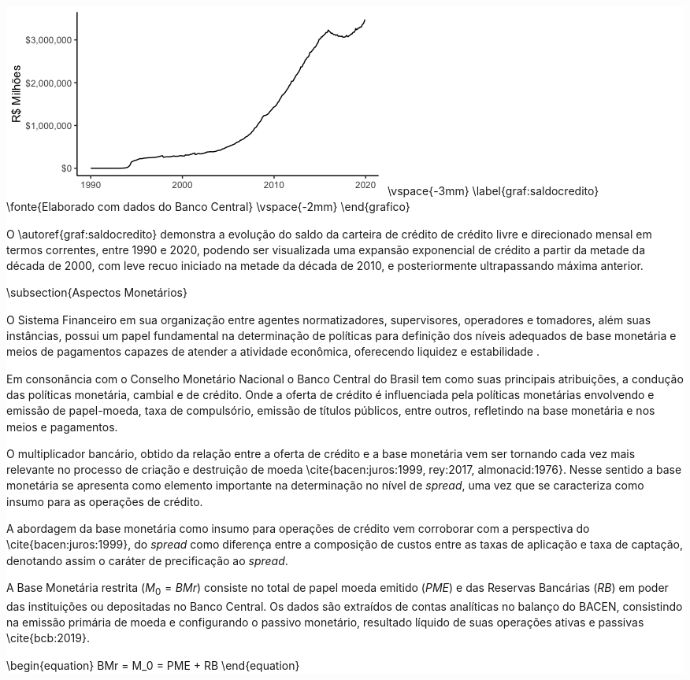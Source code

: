 ![](12-exportedfigures/balance.credit-1.png)
\vspace{-3mm}
\label{graf:saldocredito}
\fonte{Elaborado com dados do Banco Central}
\vspace{-2mm}
\end{grafico}

O \autoref{graf:saldocredito} demonstra a evolução do saldo da carteira de crédito de crédito livre e direcionado mensal em termos correntes, entre 1990 e 2020, podendo ser visualizada uma expansão exponencial de crédito a partir da metade da década de 2000, com leve recuo iniciado na metade da década de 2010, e posteriormente ultrapassando máxima anterior.   

\subsection{Aspectos Monetários}

O Sistema Financeiro em sua organização entre agentes normatizadores, supervisores, operadores e tomadores, além suas instâncias, possui um papel fundamental na determinação de políticas para definição dos níveis adequados de base monetária e meios de pagamentos capazes de atender a atividade econômica, oferecendo liquidez e estabilidade .

Em consonância com o Conselho Monetário Nacional o Banco Central do Brasil tem como suas principais atribuições, a condução das políticas monetária, cambial e de crédito. Onde a oferta de crédito é influenciada pela políticas monetárias envolvendo e emissão de papel-moeda, taxa de compulsório, emissão de títulos públicos, entre outros, refletindo na base monetária e nos meios e pagamentos.

O multiplicador bancário, obtido da relação entre a oferta de crédito e a base monetária vem ser tornando cada vez mais relevante no processo de criação e destruição de moeda \cite{bacen:juros:1999, rey:2017, almonacid:1976}. Nesse sentido a base monetária se apresenta como elemento importante na determinação no nível de *spread*, uma vez que se caracteriza como insumo para as operações de crédito.

A abordagem da base monetária como insumo para operações de crédito vem corroborar com a perspectiva do \cite{bacen:juros:1999}, do *spread* como diferença entre a composição de custos entre as taxas de aplicação e taxa de captação, denotando assim o caráter de precificação ao *spread*.

A Base Monetária restrita ($M_0 = BMr$) consiste no total de papel moeda emitido ($PME$) e das Reservas Bancárias ($RB$) em poder das instituições ou depositadas no Banco Central. Os dados são extraídos de contas analíticas no balanço do BACEN, consistindo na emissão primária de moeda e configurando o passivo monetário, resultado líquido de suas operações ativas e passivas \cite{bcb:2019}. 

\begin{equation}
BMr = M_0 = PME + RB
\end{equation}

